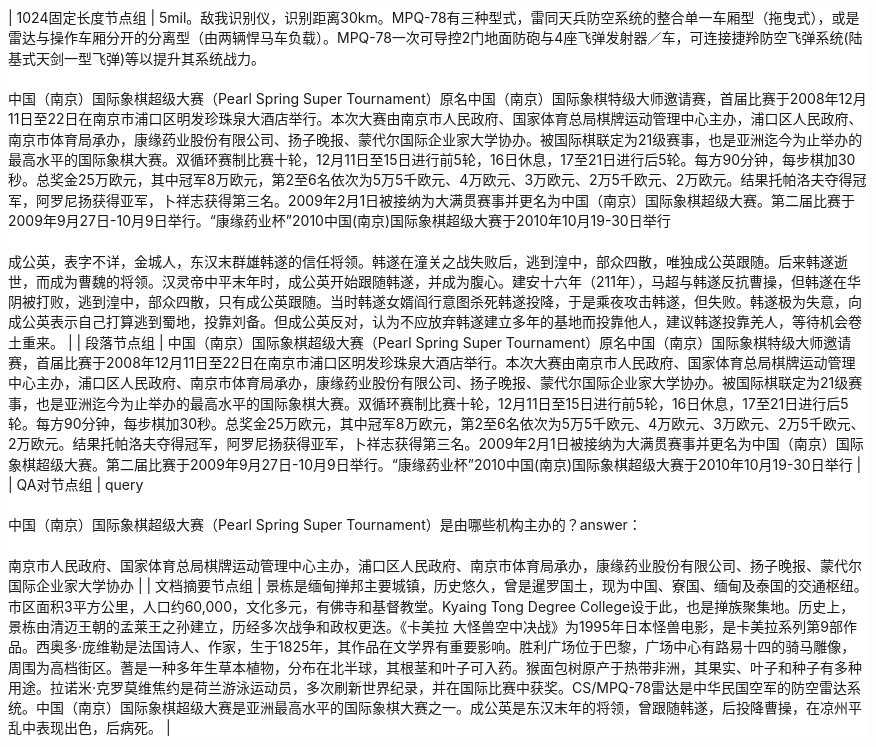 | 1024固定长度节点组 | 5mil。敌我识别仪，识别距离30km。MPQ-78有三种型式，雷同天兵防空系统的整合单一车厢型（拖曳式），或是雷达与操作车厢分开的分离型（由两辆悍马车负载）。MPQ-78一次可导控2门地面防砲与4座飞弹发射器／车，可连接捷羚防空飞弹系统(陆基式天剑一型飞弹)等以提升其系统战力。<br><br>中国（南京）国际象棋超级大赛（Pearl Spring Super Tournament）原名中国（南京）国际象棋特级大师邀请赛，首届比赛于2008年12月11日至22日在南京市浦口区明发珍珠泉大酒店举行。本次大赛由南京市人民政府、国家体育总局棋牌运动管理中心主办，浦口区人民政府、南京市体育局承办，康缘药业股份有限公司、扬子晚报、蒙代尔国际企业家大学协办。被国际棋联定为21级赛事，也是亚洲迄今为止举办的最高水平的国际象棋大赛。双循环赛制比赛十轮，12月11日至15日进行前5轮，16日休息，17至21日进行后5轮。每方90分钟，每步棋加30秒。总奖金25万欧元，其中冠军8万欧元，第2至6名依次为5万5千欧元、4万欧元、3万欧元、2万5千欧元、2万欧元。结果托帕洛夫夺得冠军，阿罗尼扬获得亚军，卜祥志获得第三名。2009年2月1日被接纳为大满贯赛事并更名为中国（南京）国际象棋超级大赛。第二届比赛于2009年9月27日-10月9日举行。“康缘药业杯”2010中国(南京)国际象棋超级大赛于2010年10月19-30日举行<br><br>成公英，表字不详，金城人，东汉末群雄韩遂的信任将领。韩遂在潼关之战失败后，逃到湟中，部众四散，唯独成公英跟随。后来韩遂逝世，而成为曹魏的将领。汉灵帝中平末年时，成公英开始跟随韩遂，并成为腹心。建安十六年（211年），马超与韩遂反抗曹操，但韩遂在华阴被打败，逃到湟中，部众四散，只有成公英跟随。当时韩遂女婿阎行意图杀死韩遂投降，于是乘夜攻击韩遂，但失败。韩遂极为失意，向成公英表示自己打算逃到蜀地，投靠刘备。但成公英反对，认为不应放弃韩遂建立多年的基地而投靠他人，建议韩遂投靠羌人，等待机会卷土重来。 |
| 段落节点组         | 中国（南京）国际象棋超级大赛（Pearl Spring Super Tournament）原名中国（南京）国际象棋特级大师邀请赛，首届比赛于2008年12月11日至22日在南京市浦口区明发珍珠泉大酒店举行。本次大赛由南京市人民政府、国家体育总局棋牌运动管理中心主办，浦口区人民政府、南京市体育局承办，康缘药业股份有限公司、扬子晚报、蒙代尔国际企业家大学协办。被国际棋联定为21级赛事，也是亚洲迄今为止举办的最高水平的国际象棋大赛。双循环赛制比赛十轮，12月11日至15日进行前5轮，16日休息，17至21日进行后5轮。每方90分钟，每步棋加30秒。总奖金25万欧元，其中冠军8万欧元，第2至6名依次为5万5千欧元、4万欧元、3万欧元、2万5千欧元、2万欧元。结果托帕洛夫夺得冠军，阿罗尼扬获得亚军，卜祥志获得第三名。2009年2月1日被接纳为大满贯赛事并更名为中国（南京）国际象棋超级大赛。第二届比赛于2009年9月27日-10月9日举行。“康缘药业杯”2010中国(南京)国际象棋超级大赛于2010年10月19-30日举行                                                                                                                                                                                                                                                                                                                                                                                                                                                                                                                                                                                                                                                                                                                                                                                |
| QA对节点组          | query<br><br>中国（南京）国际象棋超级大赛（Pearl Spring Super Tournament）是由哪些机构主办的？answer：<br><br>南京市人民政府、国家体育总局棋牌运动管理中心主办，浦口区人民政府、南京市体育局承办，康缘药业股份有限公司、扬子晚报、蒙代尔国际企业家大学协办                                                                                                                                                                                                                                                                                                                                                                                                                                                                                                                                                                                                                                                                                                                                                                                                                                                                                                                                                                                                                                                                                                                                                                                                                                                                                                                                                                                         |
| 文档摘要节点组      | 景栋是缅甸掸邦主要城镇，历史悠久，曾是暹罗国土，现为中国、寮国、缅甸及泰国的交通枢纽。市区面积3平方公里，人口约60,000，文化多元，有佛寺和基督教堂。Kyaing Tong Degree College设于此，也是掸族聚集地。历史上，景栋由清迈王朝的孟莱王之孙建立，历经多次战争和政权更迭。《卡美拉 大怪兽空中决战》为1995年日本怪兽电影，是卡美拉系列第9部作品。西奥多·庞维勒是法国诗人、作家，生于1825年，其作品在文学界有重要影响。胜利广场位于巴黎，广场中心有路易十四的骑马雕像，周围为高档街区。蓍是一种多年生草本植物，分布在北半球，其根茎和叶子可入药。猴面包树原产于热带非洲，其果实、叶子和种子有多种用途。拉诺米·克罗莫维焦约是荷兰游泳运动员，多次刷新世界纪录，并在国际比赛中获奖。CS/MPQ-78雷达是中华民国空军的防空雷达系统。中国（南京）国际象棋超级大赛是亚洲最高水平的国际象棋大赛之一。成公英是东汉末年的将领，曾跟随韩遂，后投降曹操，在凉州平乱中表现出色，后病死。                                                                                                                                                                                                                                                                                                                                                                                                                                                                                                                                                                                                                                                                                                                                                               |